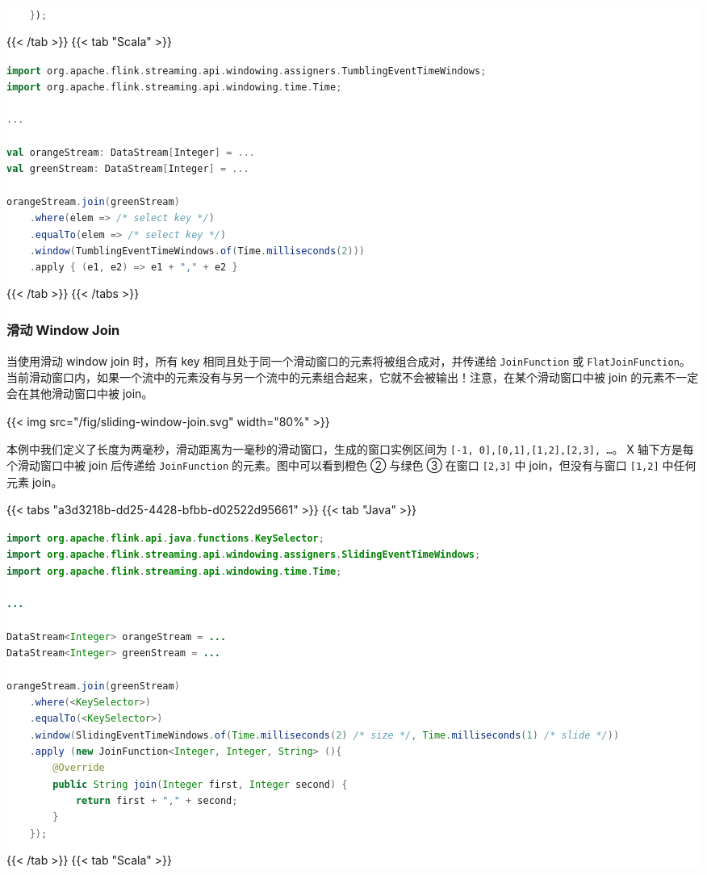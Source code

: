 ```java
    });
```
{{< /tab >}}
{{< tab "Scala" >}}

```scala
import org.apache.flink.streaming.api.windowing.assigners.TumblingEventTimeWindows;
import org.apache.flink.streaming.api.windowing.time.Time;

...

val orangeStream: DataStream[Integer] = ...
val greenStream: DataStream[Integer] = ...

orangeStream.join(greenStream)
    .where(elem => /* select key */)
    .equalTo(elem => /* select key */)
    .window(TumblingEventTimeWindows.of(Time.milliseconds(2)))
    .apply { (e1, e2) => e1 + "," + e2 }
```

{{< /tab >}}
{{< /tabs >}}

### 滑动 Window Join

当使用滑动 window join 时，所有 key 相同且处于同一个滑动窗口的元素将被组合成对，并传递给 `JoinFunction` 或 `FlatJoinFunction`。当前滑动窗口内，如果一个流中的元素没有与另一个流中的元素组合起来，它就不会被输出！注意，在某个滑动窗口中被 join 的元素不一定会在其他滑动窗口中被 join。

{{< img src="/fig/sliding-window-join.svg" width="80%" >}}

本例中我们定义了长度为两毫秒，滑动距离为一毫秒的滑动窗口，生成的窗口实例区间为 `[-1, 0],[0,1],[1,2],[2,3], …`。 
X 轴下方是每个滑动窗口中被 join 后传递给 `JoinFunction` 的元素。图中可以看到橙色 ② 与绿色 ③ 在窗口 `[2,3]` 中 join，但没有与窗口 `[1,2]` 中任何元素 join。

{{< tabs "a3d3218b-dd25-4428-bfbb-d02522d95661" >}}
{{< tab "Java" >}}

```java
import org.apache.flink.api.java.functions.KeySelector;
import org.apache.flink.streaming.api.windowing.assigners.SlidingEventTimeWindows;
import org.apache.flink.streaming.api.windowing.time.Time;

...

DataStream<Integer> orangeStream = ...
DataStream<Integer> greenStream = ...

orangeStream.join(greenStream)
    .where(<KeySelector>)
    .equalTo(<KeySelector>)
    .window(SlidingEventTimeWindows.of(Time.milliseconds(2) /* size */, Time.milliseconds(1) /* slide */))
    .apply (new JoinFunction<Integer, Integer, String> (){
        @Override
        public String join(Integer first, Integer second) {
            return first + "," + second;
        }
    });
```
{{< /tab >}}
{{< tab "Scala" >}}
